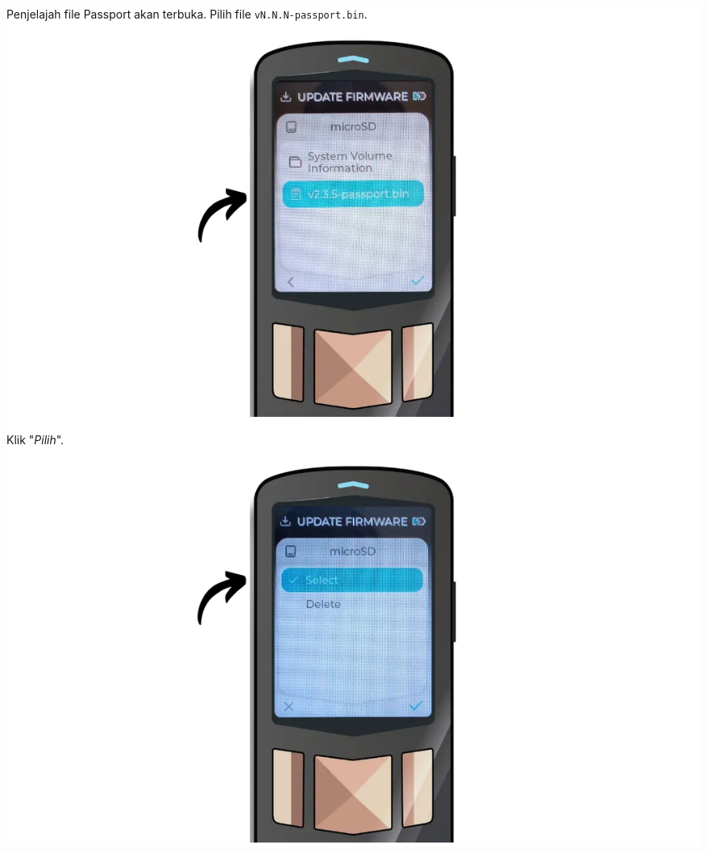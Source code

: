 Penjelajah file Passport akan terbuka. Pilih file `vN.N.N-passport.bin`.

![Image](assets/fr/22.webp)

Klik "*Pilih*".

![Image](assets/fr/23.webp)
